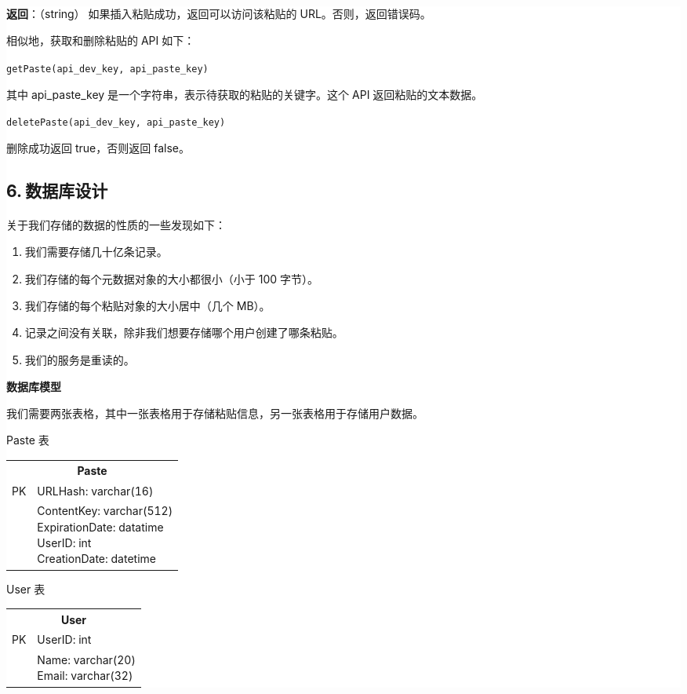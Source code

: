 **返回**：（string）
如果插入粘贴成功，返回可以访问该粘贴的 URL。否则，返回错误码。

相似地，获取和删除粘贴的 API 如下：

```
getPaste(api_dev_key, api_paste_key)
```

其中 api_paste_key 是一个字符串，表示待获取的粘贴的关键字。这个 API 返回粘贴的文本数据。

```
deletePaste(api_dev_key, api_paste_key)
```

删除成功返回 true，否则返回 false。

## 6. 数据库设计

关于我们存储的数据的性质的一些发现如下：

1. 我们需要存储几十亿条记录。

2. 我们存储的每个元数据对象的大小都很小（小于 100 字节）。

3. 我们存储的每个粘贴对象的大小居中（几个 MB）。

4. 记录之间没有关联，除非我们想要存储哪个用户创建了哪条粘贴。

5. 我们的服务是重读的。

**数据库模型**

我们需要两张表格，其中一张表格用于存储粘贴信息，另一张表格用于存储用户数据。

Paste 表

<table>
	<tr>
		<th colspan="2">Paste</th>
	</tr>
	<tr>
		<td>PK</td>
		<td>URLHash: varchar(16)</td>
	</tr>
	<tr>
		<td></td>
		<td>
			<div>ContentKey: varchar(512)</div>
			<div>ExpirationDate: datatime</div>
			<div>UserID: int</div>
			<div>CreationDate: datetime</div>
		</td>
	</tr>
</table>

User 表

<table>
	<tr>
		<th colspan="2">User</th>
	</tr>
	<tr>
		<td>PK</td>
		<td>UserID: int</td>
	</tr>
	<tr>
		<td></td>
		<td>
			<div>Name: varchar(20)</div>
			<div>Email: varchar(32)</div>